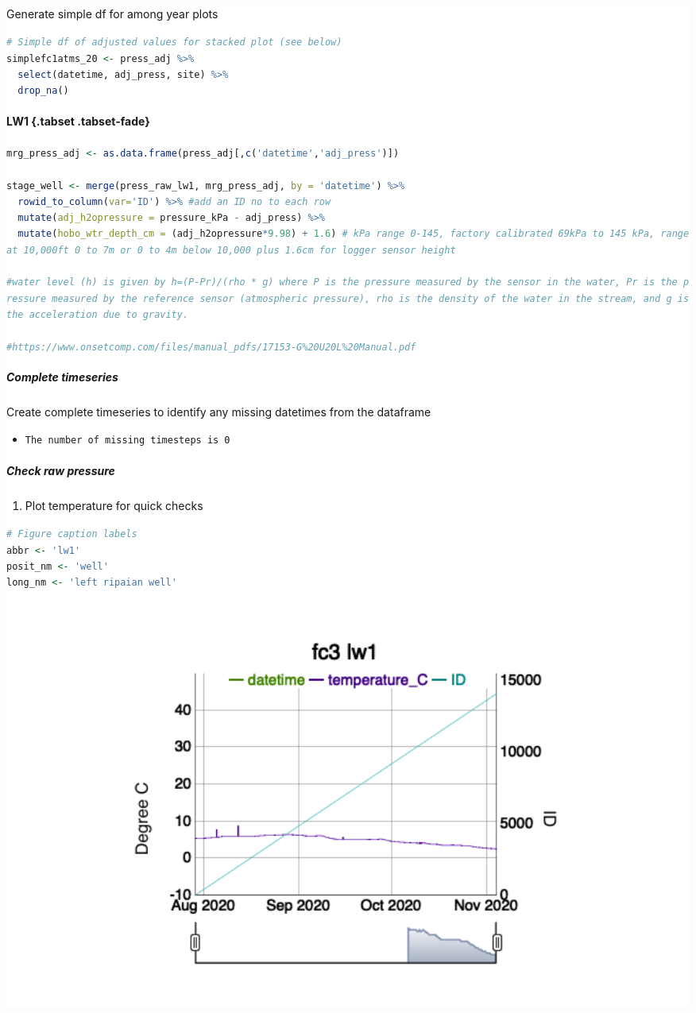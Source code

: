 Generate simple df for among year plots


```r
# Simple df of adjusted values for stacked plot (see below)
simplefc1atms_20 <- press_adj %>%
  select(datetime, adj_press, site) %>%
  drop_na()
```

#### LW1 {.tabset .tabset-fade}


```r
mrg_press_adj <- as.data.frame(press_adj[,c('datetime','adj_press')])
  
stage_well <- merge(press_raw_lw1, mrg_press_adj, by = 'datetime') %>%
  rowid_to_column(var='ID') %>% #add an ID no to each row
  mutate(adj_h2opressure = pressure_kPa - adj_press) %>%
  mutate(hobo_wtr_depth_cm = (adj_h2opressure*9.98) + 1.6) # kPa range 0-145, factory calibrated 69kPa to 145 kPa, range at 10,000ft 0 to 7m or 0 to 4m below 10,000 plus 1.6cm for logger sensor height
 
#water level (h) is given by h=(P-Pr)/(rho * g) where P is the pressure measured by the sensor in the water, Pr is the pressure measured by the reference sensor (atmospheric pressure), rho is the density of the water in the stream, and g is the acceleration due to gravity.

#https://www.onsetcomp.com/files/manual_pdfs/17153-G%20U20L%20Manual.pdf
```

##### Complete timeseries
Create complete timeseries to identify any missing datetimes from the dataframe



- `The number of missing timesteps is 0`

##### Check raw pressure
1) Plot temperature for quick checks
 

```r
# Figure caption labels
abbr <- 'lw1'
posit_nm <- 'well'
long_nm <- 'left ripaian well'
```

<img src="clean_pressure_stage_fc//chktempfc1_lw1_20-1.png" title="Figure 1. 2020 - Fool 1lw1: Air temperature data captured by the HOBO water level logger monitoring pressure in the left ripaian well(lw1) Fool 1 - 2020." alt="Figure 1. 2020 - Fool 1lw1: Air temperature data captured by the HOBO water level logger monitoring pressure in the left ripaian well(lw1) Fool 1 - 2020." width="75%" style="display: block; margin: auto;" />
